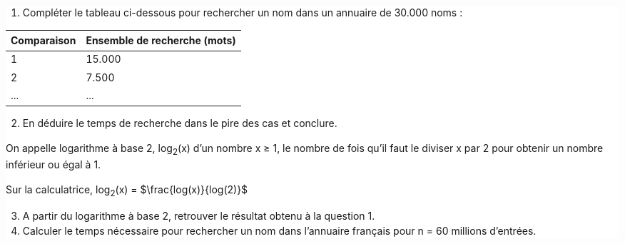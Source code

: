 1. Compléter le tableau ci-dessous pour rechercher un nom dans un annuaire de 30.000 noms :

|**Comparaison** |**Ensemble de recherche (mots)** |
| - | - |
|1 |15\.000 |
|2 |7\.500 |
|... |... |

2. En déduire le temps de recherche dans le pire des cas et conclure.

On appelle logarithme à base 2, log<sub>2</sub>(x) d’un nombre x ≥ 1, le nombre de fois qu’il faut le diviser x par 2 pour obtenir un nombre inférieur ou égal à 1.

Sur la calculatrice, log<sub>2</sub>(x) = $\frac{log(x)}{log(2)}$

3. A partir du logarithme à base 2, retrouver le résultat obtenu à la question 1.
4. Calculer le temps nécessaire pour rechercher un nom dans l’annuaire français pour n = 60 millions d’entrées.